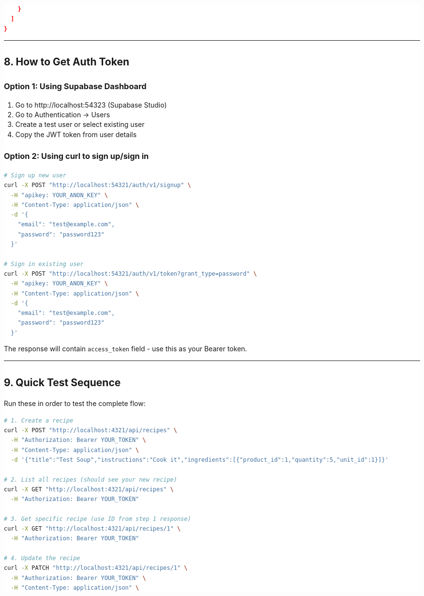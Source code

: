 ```json
    }
  ]
}
```

---

## 8. How to Get Auth Token

### Option 1: Using Supabase Dashboard
1. Go to http://localhost:54323 (Supabase Studio)
2. Go to Authentication → Users
3. Create a test user or select existing user
4. Copy the JWT token from user details

### Option 2: Using curl to sign up/sign in
```bash
# Sign up new user
curl -X POST "http://localhost:54321/auth/v1/signup" \
  -H "apikey: YOUR_ANON_KEY" \
  -H "Content-Type: application/json" \
  -d '{
    "email": "test@example.com",
    "password": "password123"
  }'

# Sign in existing user
curl -X POST "http://localhost:54321/auth/v1/token?grant_type=password" \
  -H "apikey: YOUR_ANON_KEY" \
  -H "Content-Type: application/json" \
  -d '{
    "email": "test@example.com",
    "password": "password123"
  }'
```

The response will contain `access_token` field - use this as your Bearer token.

---

## 9. Quick Test Sequence

Run these in order to test the complete flow:

```bash
# 1. Create a recipe
curl -X POST "http://localhost:4321/api/recipes" \
  -H "Authorization: Bearer YOUR_TOKEN" \
  -H "Content-Type: application/json" \
  -d '{"title":"Test Soup","instructions":"Cook it","ingredients":[{"product_id":1,"quantity":5,"unit_id":1}]}'

# 2. List all recipes (should see your new recipe)
curl -X GET "http://localhost:4321/api/recipes" \
  -H "Authorization: Bearer YOUR_TOKEN"

# 3. Get specific recipe (use ID from step 1 response)
curl -X GET "http://localhost:4321/api/recipes/1" \
  -H "Authorization: Bearer YOUR_TOKEN"

# 4. Update the recipe
curl -X PATCH "http://localhost:4321/api/recipes/1" \
  -H "Authorization: Bearer YOUR_TOKEN" \
  -H "Content-Type: application/json" \
```
